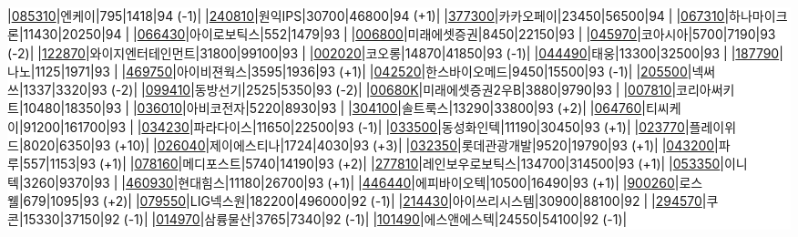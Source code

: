 |[085310](https://finance.daum.net/quotes/A085310)|엔케이|795|1418|94 (-1)|
|[240810](https://finance.daum.net/quotes/A240810)|원익IPS|30700|46800|94 (+1)|
|[377300](https://finance.daum.net/quotes/A377300)|카카오페이|23450|56500|94 |
|[067310](https://finance.daum.net/quotes/A067310)|하나마이크론|11430|20250|94 |
|[066430](https://finance.daum.net/quotes/A066430)|아이로보틱스|552|1479|93 |
|[006800](https://finance.daum.net/quotes/A006800)|미래에셋증권|8450|22150|93 |
|[045970](https://finance.daum.net/quotes/A045970)|코아시아|5700|7190|93 (-2)|
|[122870](https://finance.daum.net/quotes/A122870)|와이지엔터테인먼트|31800|99100|93 |
|[002020](https://finance.daum.net/quotes/A002020)|코오롱|14870|41850|93 (-1)|
|[044490](https://finance.daum.net/quotes/A044490)|태웅|13300|32500|93 |
|[187790](https://finance.daum.net/quotes/A187790)|나노|1125|1971|93 |
|[469750](https://finance.daum.net/quotes/A469750)|아이비젼웍스|3595|1936|93 (+1)|
|[042520](https://finance.daum.net/quotes/A042520)|한스바이오메드|9450|15500|93 (-1)|
|[205500](https://finance.daum.net/quotes/A205500)|넥써쓰|1337|3320|93 (-2)|
|[099410](https://finance.daum.net/quotes/A099410)|동방선기|2525|5350|93 (-2)|
|[00680K](https://finance.daum.net/quotes/A00680K)|미래에셋증권2우B|3880|9790|93 |
|[007810](https://finance.daum.net/quotes/A007810)|코리아써키트|10480|18350|93 |
|[036010](https://finance.daum.net/quotes/A036010)|아비코전자|5220|8930|93 |
|[304100](https://finance.daum.net/quotes/A304100)|솔트룩스|13290|33800|93 (+2)|
|[064760](https://finance.daum.net/quotes/A064760)|티씨케이|91200|161700|93 |
|[034230](https://finance.daum.net/quotes/A034230)|파라다이스|11650|22500|93 (-1)|
|[033500](https://finance.daum.net/quotes/A033500)|동성화인텍|11190|30450|93 (+1)|
|[023770](https://finance.daum.net/quotes/A023770)|플레이위드|8020|6350|93 (+10)|
|[026040](https://finance.daum.net/quotes/A026040)|제이에스티나|1724|4030|93 (+3)|
|[032350](https://finance.daum.net/quotes/A032350)|롯데관광개발|9520|19790|93 (+1)|
|[043200](https://finance.daum.net/quotes/A043200)|파루|557|1153|93 (+1)|
|[078160](https://finance.daum.net/quotes/A078160)|메디포스트|5740|14190|93 (+2)|
|[277810](https://finance.daum.net/quotes/A277810)|레인보우로보틱스|134700|314500|93 (+1)|
|[053350](https://finance.daum.net/quotes/A053350)|이니텍|3260|9370|93 |
|[460930](https://finance.daum.net/quotes/A460930)|현대힘스|11180|26700|93 (+1)|
|[446440](https://finance.daum.net/quotes/A446440)|에피바이오텍|10500|16490|93 (+1)|
|[900260](https://finance.daum.net/quotes/A900260)|로스웰|679|1095|93 (+2)|
|[079550](https://finance.daum.net/quotes/A079550)|LIG넥스원|182200|496000|92 (-1)|
|[214430](https://finance.daum.net/quotes/A214430)|아이쓰리시스템|30900|88100|92 |
|[294570](https://finance.daum.net/quotes/A294570)|쿠콘|15330|37150|92 (-1)|
|[014970](https://finance.daum.net/quotes/A014970)|삼륭물산|3765|7340|92 (-1)|
|[101490](https://finance.daum.net/quotes/A101490)|에스앤에스텍|24550|54100|92 (-1)|